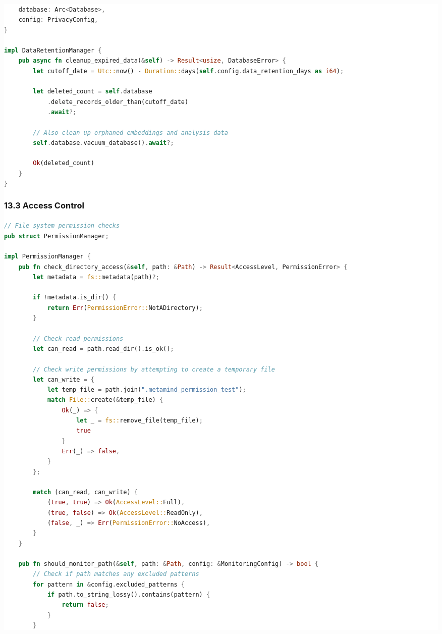 ```rust
    database: Arc<Database>,
    config: PrivacyConfig,
}

impl DataRetentionManager {
    pub async fn cleanup_expired_data(&self) -> Result<usize, DatabaseError> {
        let cutoff_date = Utc::now() - Duration::days(self.config.data_retention_days as i64);
        
        let deleted_count = self.database
            .delete_records_older_than(cutoff_date)
            .await?;
        
        // Also clean up orphaned embeddings and analysis data
        self.database.vacuum_database().await?;
        
        Ok(deleted_count)
    }
}
```

### 13.3 Access Control

```rust
// File system permission checks
pub struct PermissionManager;

impl PermissionManager {
    pub fn check_directory_access(&self, path: &Path) -> Result<AccessLevel, PermissionError> {
        let metadata = fs::metadata(path)?;
        
        if !metadata.is_dir() {
            return Err(PermissionError::NotADirectory);
        }
        
        // Check read permissions
        let can_read = path.read_dir().is_ok();
        
        // Check write permissions by attempting to create a temporary file
        let can_write = {
            let temp_file = path.join(".metamind_permission_test");
            match File::create(&temp_file) {
                Ok(_) => {
                    let _ = fs::remove_file(temp_file);
                    true
                }
                Err(_) => false,
            }
        };
        
        match (can_read, can_write) {
            (true, true) => Ok(AccessLevel::Full),
            (true, false) => Ok(AccessLevel::ReadOnly),
            (false, _) => Err(PermissionError::NoAccess),
        }
    }
    
    pub fn should_monitor_path(&self, path: &Path, config: &MonitoringConfig) -> bool {
        // Check if path matches any excluded patterns
        for pattern in &config.excluded_patterns {
            if path.to_string_lossy().contains(pattern) {
                return false;
            }
        }
```